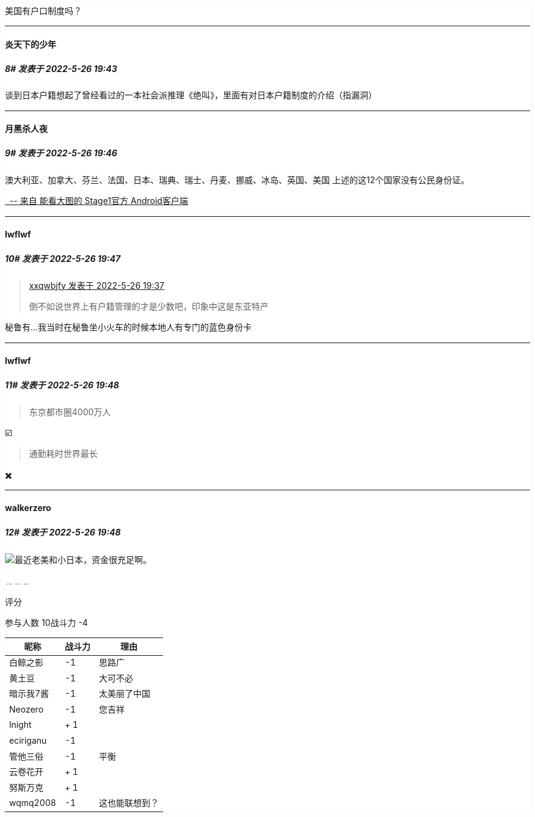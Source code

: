 美国有户口制度吗？

*****

####  炎天下的少年  
##### 8#       发表于 2022-5-26 19:43

谈到日本户籍想起了曾经看过的一本社会派推理《绝叫》，里面有对日本户籍制度的介绍（指漏洞）

*****

####  月黑杀人夜  
##### 9#       发表于 2022-5-26 19:46

澳大利亚、加拿大、芬兰、法国、日本、瑞典、瑞士、丹麦、挪威、冰岛、英国、美国 上述的这12个国家没有公民身份证。

[  -- 来自 能看大图的 Stage1官方 Android客户端](https://www.coolapk.com/apk/140634)

*****

####  lwflwf  
##### 10#       发表于 2022-5-26 19:47

<blockquote><a href="httphttps://bbs.saraba1st.com/2b/forum.php?mod=redirect&amp;goto=findpost&amp;pid=56003400&amp;ptid=2071603" target="_blank">xxqwbjfy 发表于 2022-5-26 19:37</a>

倒不如说世界上有户籍管理的才是少数吧，印象中这是东亚特产</blockquote>
秘鲁有...我当时在秘鲁坐小火车的时候本地人有专门的蓝色身份卡

*****

####  lwflwf  
##### 11#       发表于 2022-5-26 19:48

<blockquote>东京都市圈4000万人</blockquote>☑️ <blockquote>通勤耗时世界最长</blockquote>✖️

*****

####  walkerzero  
##### 12#       发表于 2022-5-26 19:48

<img src="https://static.saraba1st.com/image/smiley/face2017/112.png" referrerpolicy="no-referrer">最近老美和小日本，资金很充足啊。

﹍﹍﹍

评分

 参与人数 10战斗力 -4

|昵称|战斗力|理由|
|----|---|---|
| 白鲸之影|-1|思路广|
| 黄土豆|-1|大可不必|
| 暗示我7酱|-1|太美丽了中国|
| Neozero|-1|您吉祥|
| lnight| + 1||
| eciriganu|-1||
| 管他三俗|-1|平衡|
| 云卷花开| + 1||
| 努斯万克| + 1||
| wqmq2008|-1|这也能联想到？|